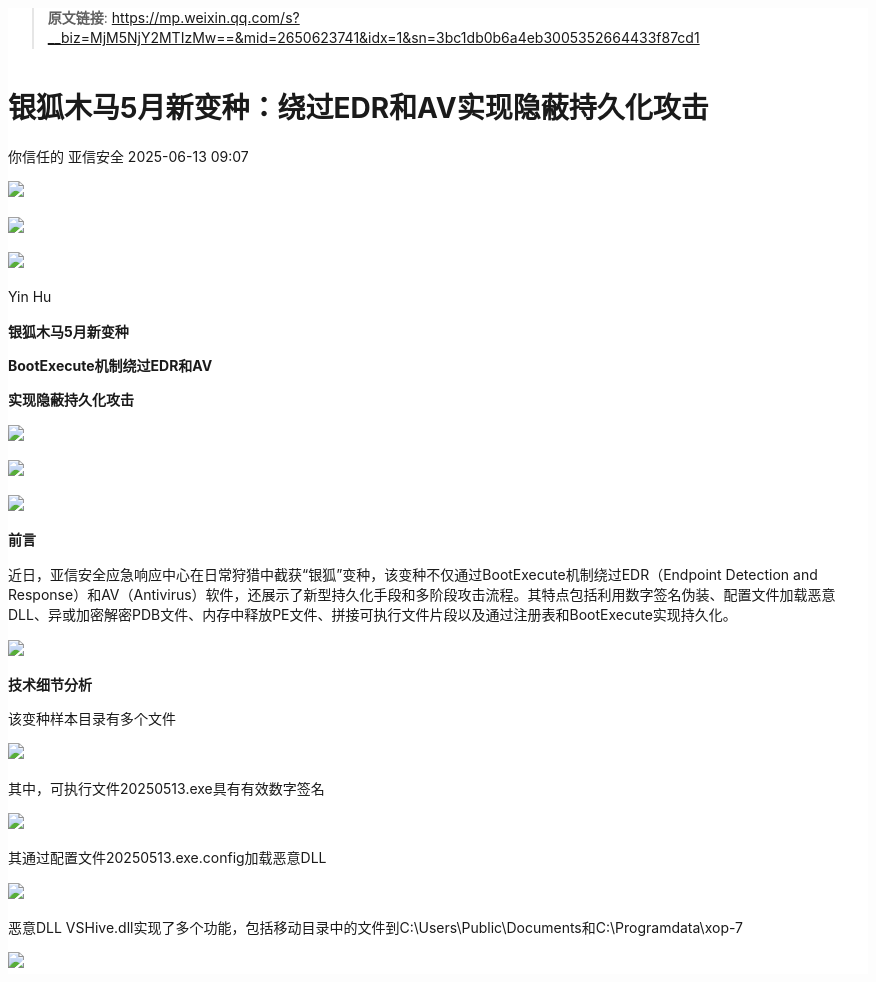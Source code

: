 > **原文链接**: https://mp.weixin.qq.com/s?__biz=MjM5NjY2MTIzMw==&mid=2650623741&idx=1&sn=3bc1db0b6a4eb3005352664433f87cd1

#  银狐木马5月新变种：绕过EDR和AV实现隐蔽持久化攻击  
你信任的  亚信安全   2025-06-13 09:07  
  
![](https://mmbiz.qpic.cn/mmbiz_png/bR0IKGlicqjDVR0iaZU1Us7AQNtEU79bh2a5ngVdElfBQvLktYXLztBgm5kicicExlMR7LXZwFJAQ4L1R7ydTn152w/640?wx_fmt=png "")  
  
![](https://mmbiz.qpic.cn/mmbiz_png/bR0IKGlicqjDVR0iaZU1Us7AQNtEU79bh2HZBicj1WqbTaE59ibrW9tttLaOvicKGkkUdMcASIeQUCVDwukjxs32kAA/640?wx_fmt=png "")  
  
![](https://mmbiz.qpic.cn/mmbiz_png/bR0IKGlicqjDVR0iaZU1Us7AQNtEU79bh29x4iak6jnAt1t1NicHZtXdK6a7L5fUnfOnJfMO47u4ics0YkCVJtOKf9w/640?wx_fmt=png "")  
  
Yin Hu  
  
**银狐木马5月新变种**  
  
**BootExecute机制绕过EDR和AV**  
  
**实现隐蔽持久化攻击**  
  
  
![](https://mmbiz.qpic.cn/sz_mmbiz_png/iczzp36h0nbEsfh1gw8pUyLosdJx4E50icP6oGNEmKEQaZ09iaTwibqGibgPdbpYgbsP42nnWbX0QTQlmic1GmAzDoYQ/640?wx_fmt=png "")  
  
![](https://mmbiz.qpic.cn/mmbiz_png/bR0IKGlicqjDVR0iaZU1Us7AQNtEU79bh2KiceyoRZoia57Oo7osobuGaLxctABGR7MWh151ukzjibzYJeUZeBQaPyw/640?wx_fmt=png "")  
  
  
![](https://mmbiz.qpic.cn/sz_mmbiz_png/wM9Wh08JDNFQpKiaB20sCO8HfmNccroN5L2OHibgVGwMUmr6YM1KzfYM9ibfc6Xz41YMTDLV5h48h209jbZeE1qlQ/640?wx_fmt=png "")  
  
**前言**  
  
  
近日，亚信安全应急响应中心在日常狩猎中截获“银狐”变种，该变种不仅通过BootExecute机制绕过EDR（Endpoint Detection and Response）和AV（Antivirus）软件，还展示了新型持久化手段和多阶段攻击流程。其特点包括利用数字签名伪装、配置文件加载恶意DLL、异或加密解密PDB文件、内存中释放PE文件、拼接可执行文件片段以及通过注册表和BootExecute实现持久化。  
  
  
![](https://mmbiz.qpic.cn/sz_mmbiz_png/iczzp36h0nbEsfh1gw8pUyLosdJx4E50icS5LCvd44UwmJyiaiaSdO9AwNMWT0yAibZ9RribrMueRYt7caSFF6vfMdEA/640?wx_fmt=png "")  
  
  
**技术细节分析**  
  
  
该变种样本目录有多个文件  
  
![](https://mmbiz.qpic.cn/sz_mmbiz_png/iczzp36h0nbEsfh1gw8pUyLosdJx4E50ic0WMfy4aZxRKvrxEj9GAz0uRhyFxhLO3ZNue8APhGZmo2wvoribjYWNw/640?wx_fmt=png "")  
  
其中，可执行文件20250513.exe具有有效数字签名  
  
![](https://mmbiz.qpic.cn/sz_mmbiz_png/iczzp36h0nbEsfh1gw8pUyLosdJx4E50icibLgiaa4CicY4oxEgIRKB6ib4IaO7QbnOfpLrTkXrRyz0XxqNO1o2y9CyQ/640?wx_fmt=png "")  
  
其通过配置文件20250513.exe.config加载恶意DLL  
  
![](https://mmbiz.qpic.cn/sz_mmbiz_png/iczzp36h0nbEsfh1gw8pUyLosdJx4E50icfUB3smXXUTdC4h7EM4SYBoCnKwiaaBc10ia9zyOibdlico0EIX8q6wmaUg/640?wx_fmt=png "")  
  
恶意DLL VSHive.dll实现了多个功能，包括移动目录中的文件到C:\Users\Public\Documents和C:\Programdata\xop-7  
  
![](https://mmbiz.qpic.cn/sz_mmbiz_png/iczzp36h0nbEsfh1gw8pUyLosdJx4E50icATnmGu3LTJIaK4N9IbsicKsX6KbHwFpUmc1cgicvAjiaDQxEW0xicyVMqA/640?wx_fmt=png "")  
  